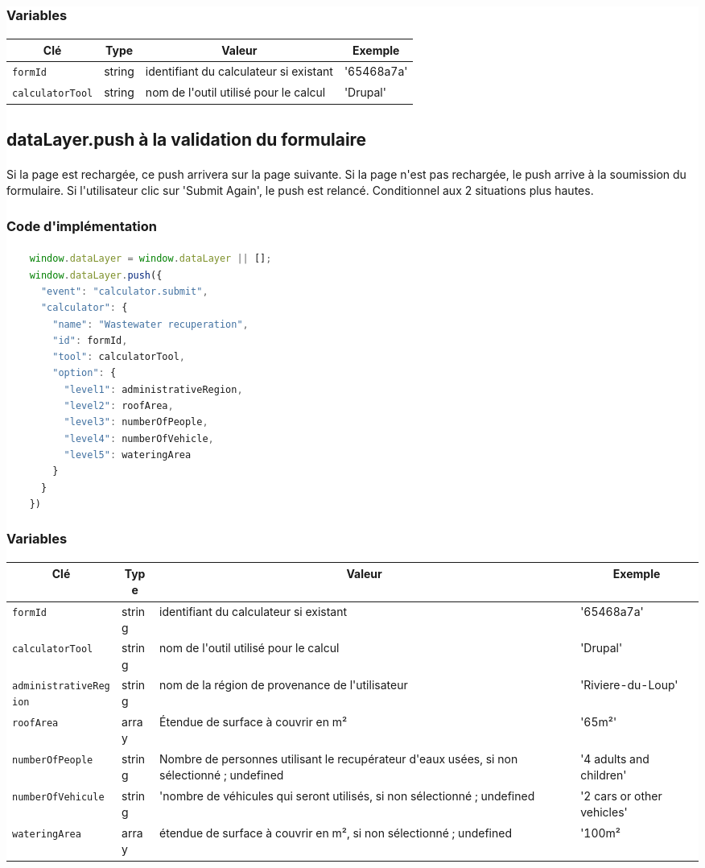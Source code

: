 ### Variables
|Clé|Type|Valeur|Exemple|
|---|---|---|---|
|`formId`|string|identifiant du calculateur si existant|'65468a7a'|
|`calculatorTool`|string|nom de l'outil utilisé pour le calcul|'Drupal'|



## dataLayer.push à la validation du formulaire
Si la page est rechargée, ce push arrivera sur la page suivante.
Si la page n'est pas rechargée, le push arrive à la soumission du formulaire.
Si l'utilisateur clic sur 'Submit Again', le push est relancé. Conditionnel aux 2 situations plus hautes. 

### Code d'implémentation

```javascript
	window.dataLayer = window.dataLayer || [];
	window.dataLayer.push({
	  "event": "calculator.submit",
	  "calculator": {
	    "name": "Wastewater recuperation",
	    "id": formId, 
	    "tool": calculatorTool, 
	    "option": {
	      "level1": administrativeRegion,
	      "level2": roofArea,
	      "level3": numberOfPeople, 
	      "level4": numberOfVehicle, 
	      "level5": wateringArea 
	    }
	  }
	})
```

### Variables
|Clé|Type|Valeur|Exemple|
|---|---|---|---|
|`formId`|string|identifiant du calculateur si existant|'65468a7a'|
|`calculatorTool`|string|nom de l'outil utilisé pour le calcul|'Drupal'|
|`administrativeRegion`|string|nom de la région de provenance de l'utilisateur|'Riviere-du-Loup'|
|`roofArea`|array|Étendue de surface à couvrir en m²|'65m²'|
|`numberOfPeople`|string|Nombre de personnes utilisant le recupérateur d'eaux usées, si non sélectionné ; undefined|'4 adults and children'|
|`numberOfVehicule`|string|'nombre de véhicules qui seront utilisés, si non sélectionné ; undefined|'2 cars or other vehicles'|
|`wateringArea`|array|étendue de surface à couvrir en m², si non sélectionné ; undefined|'100m²|
